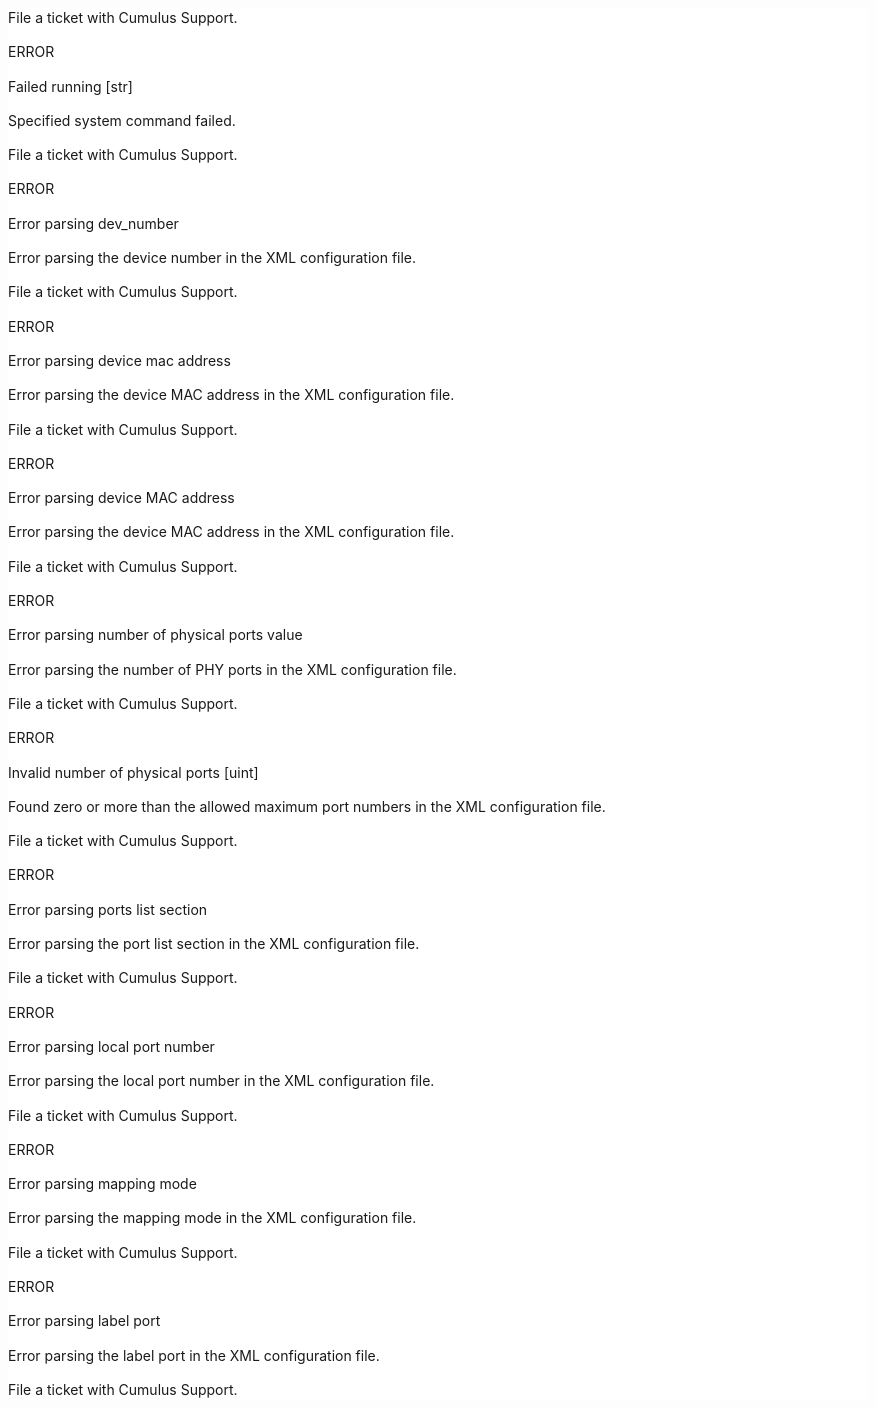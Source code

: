 <td><p>File a ticket with Cumulus Support.</p></td>
</tr>
<tr class="odd">
<td><p>ERROR</p></td>
<td><p>Failed running [str]</p></td>
<td><p>Specified system command failed.</p></td>
<td><p>File a ticket with Cumulus Support.</p></td>
</tr>
<tr class="even">
<td><p>ERROR</p></td>
<td><p>Error parsing dev_number</p></td>
<td><p>Error parsing the device number in the XML configuration file.</p></td>
<td><p>File a ticket with Cumulus Support.</p></td>
</tr>
<tr class="odd">
<td><p>ERROR</p></td>
<td><p>Error parsing device mac address</p></td>
<td><p>Error parsing the device MAC address in the XML configuration file.</p></td>
<td><p>File a ticket with Cumulus Support.</p></td>
</tr>
<tr class="even">
<td><p>ERROR</p></td>
<td><p>Error parsing device MAC address</p></td>
<td><p>Error parsing the device MAC address in the XML configuration file.</p></td>
<td><p>File a ticket with Cumulus Support.</p></td>
</tr>
<tr class="odd">
<td><p>ERROR</p></td>
<td><p>Error parsing number of physical ports value</p></td>
<td><p>Error parsing the number of PHY ports in the XML configuration file.</p></td>
<td><p>File a ticket with Cumulus Support.</p></td>
</tr>
<tr class="even">
<td><p>ERROR</p></td>
<td><p>Invalid number of physical ports [uint]</p></td>
<td><p>Found zero or more than the allowed maximum port numbers in the XML configuration file.</p></td>
<td><p>File a ticket with Cumulus Support.</p></td>
</tr>
<tr class="odd">
<td><p>ERROR</p></td>
<td><p>Error parsing ports list section</p></td>
<td><p>Error parsing the port list section in the XML configuration file.</p></td>
<td><p>File a ticket with Cumulus Support.</p></td>
</tr>
<tr class="even">
<td><p>ERROR</p></td>
<td><p>Error parsing local port number</p></td>
<td><p>Error parsing the local port number in the XML configuration file.</p></td>
<td><p>File a ticket with Cumulus Support.</p></td>
</tr>
<tr class="odd">
<td><p>ERROR</p></td>
<td><p>Error parsing mapping mode</p></td>
<td><p>Error parsing the mapping mode in the XML configuration file.</p></td>
<td><p>File a ticket with Cumulus Support.</p></td>
</tr>
<tr class="even">
<td><p>ERROR</p></td>
<td><p>Error parsing label port</p></td>
<td><p>Error parsing the label port in the XML configuration file.</p></td>
<td><p>File a ticket with Cumulus Support.</p></td>
</tr>
<tr class="odd">